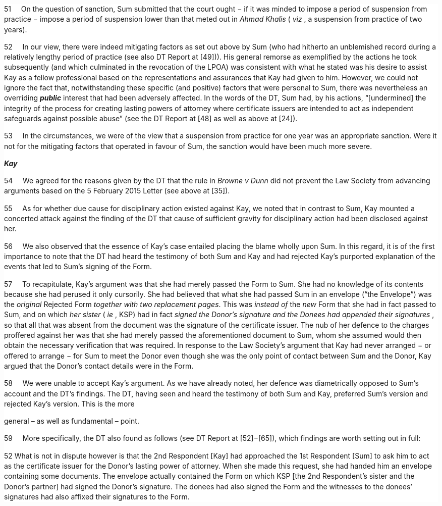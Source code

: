 51     On the question of sanction, Sum submitted that the court ought − if it was minded to impose a period of suspension from practice − impose a period of suspension lower than that meted out in _Ahmad Khalis_ ( _viz_ , a suspension from practice of two years). 

52     In our view, there were indeed mitigating factors as set out above by Sum (who had hitherto an unblemished record during a relatively lengthy period of practice (see also DT Report at [49])). His general remorse as exemplified by the actions he took subsequently (and which culminated in the revocation of the LPOA) was consistent with what he stated was his desire to assist Kay as a fellow professional based on the representations and assurances that Kay had given to him. However, we could not ignore the fact that, notwithstanding these specific (and positive) factors that were personal to Sum, there was nevertheless an overriding **_public_** interest that had been adversely affected. In the words of the DT, Sum had, by his actions, “[undermined] the integrity of the process for creating lasting powers of attorney where certificate issuers are intended to act as independent safeguards against possible abuse” (see the DT Report at [48] as well as above at [24]). 

53     In the circumstances, we were of the view that a suspension from practice for one year was an appropriate sanction. Were it not for the mitigating factors that operated in favour of Sum, the sanction would have been much more severe. 

**_Kay_** 

54     We agreed for the reasons given by the DT that the rule in _Browne v Dunn_ did not prevent the Law Society from advancing arguments based on the 5 February 2015 Letter (see above at [35]). 

55     As for whether due cause for disciplinary action existed against Kay, we noted that in contrast to Sum, Kay mounted a concerted attack against the finding of the DT that cause of sufficient gravity for disciplinary action had been disclosed against her. 

56     We also observed that the essence of Kay’s case entailed placing the blame wholly upon Sum. In this regard, it is of the first importance to note that the DT had heard the testimony of both Sum and Kay and had rejected Kay’s purported explanation of the events that led to Sum’s signing of the Form. 

57     To recapitulate, Kay’s argument was that she had merely passed the Form to Sum. She had no knowledge of its contents because she had perused it only cursorily. She had believed that what she had passed Sum in an envelope (“the Envelope”) was the _original_ Rejected Form _together with two replacement pages_. This was _instead of_ the _new_ Form that she had in fact passed to Sum, and on which _her sister_ ( _ie_ , KSP) had in fact _signed the Donor’s signature and the Donees had appended their signatures_ , so that all that was absent from the document was the signature of the certificate issuer. The nub of her defence to the charges proffered against her was that she had merely passed the aforementioned document to Sum, whom she assumed would then obtain the necessary verification that was required. In response to the Law Society’s argument that Kay had never arranged − or offered to arrange − for Sum to meet the Donor even though she was the only point of contact between Sum and the Donor, Kay argued that the Donor’s contact details were in the Form. 

58     We were unable to accept Kay’s argument. As we have already noted, her defence was diametrically opposed to Sum’s account and the DT’s findings. The DT, having seen and heard the testimony of both Sum and Kay, preferred Sum’s version and rejected Kay’s version. This is the more 


general – as well as fundamental – point. 

59     More specifically, the DT also found as follows (see DT Report at [52]−[65]), which findings are worth setting out in full: 

 52 What is not in dispute however is that the 2nd Respondent [Kay] had approached the 1st Respondent [Sum] to ask him to act as the certificate issuer for the Donor’s lasting power of attorney. When she made this request, she had handed him an envelope containing some documents. The envelope actually contained the Form on which KSP [the 2nd Respondent’s sister and the Donor’s partner] had signed the Donor’s signature. The donees had also signed the Form and the witnesses to the donees’ signatures had also affixed their signatures to the Form. 
